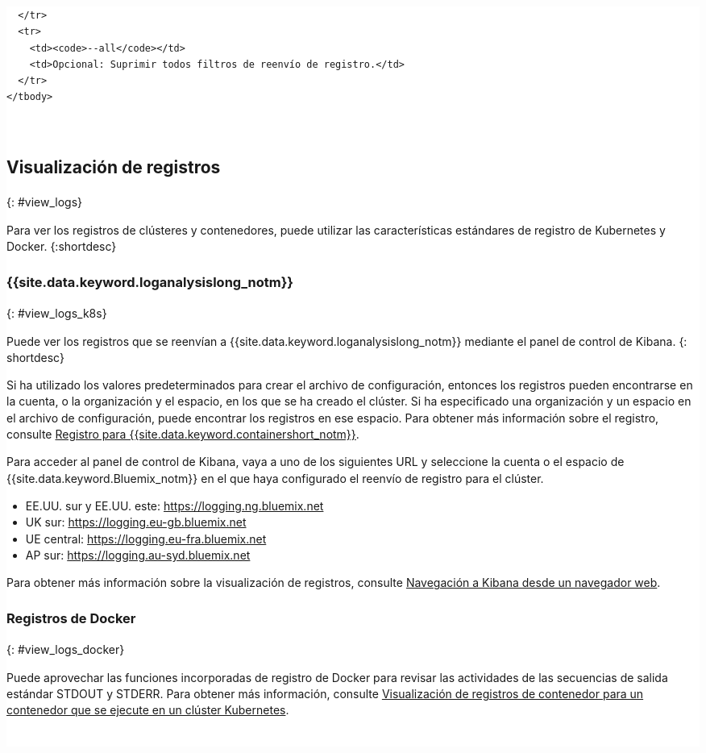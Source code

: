       </tr>
      <tr>
        <td><code>--all</code></td>
        <td>Opcional: Suprimir todos filtros de reenvío de registro.</td>
      </tr>
    </tbody>
  </table>

<br />




## Visualización de registros
{: #view_logs}

Para ver los registros de clústeres y contenedores, puede utilizar las características estándares de registro de Kubernetes y Docker.
{:shortdesc}

### {{site.data.keyword.loganalysislong_notm}}
{: #view_logs_k8s}

Puede ver los registros que se reenvían a {{site.data.keyword.loganalysislong_notm}} mediante el panel de control de Kibana.
{: shortdesc}

Si ha utilizado los valores predeterminados para crear el archivo de configuración, entonces los registros pueden encontrarse en la cuenta, o la organización y el espacio, en los que se ha creado el clúster. Si ha especificado una organización y un espacio en el archivo de configuración, puede encontrar los registros en ese espacio. Para obtener más información sobre el registro, consulte [Registro para {{site.data.keyword.containershort_notm}}](/docs/services/CloudLogAnalysis/containers/containers_kubernetes.html#containers_kubernetes).

Para acceder al panel de control de Kibana, vaya a uno de los siguientes URL y seleccione la cuenta o el espacio de {{site.data.keyword.Bluemix_notm}} en el que haya configurado el reenvío de registro para el clúster.
- EE.UU. sur y EE.UU. este: https://logging.ng.bluemix.net
- UK sur: https://logging.eu-gb.bluemix.net
- UE central: https://logging.eu-fra.bluemix.net
- AP sur: https://logging.au-syd.bluemix.net

Para obtener más información sobre la visualización de registros, consulte [Navegación a Kibana desde un navegador web](/docs/services/CloudLogAnalysis/kibana/launch.html#launch_Kibana_from_browser).

### Registros de Docker
{: #view_logs_docker}

Puede aprovechar las funciones incorporadas de registro de Docker para revisar las actividades de las secuencias de salida estándar STDOUT y STDERR. Para obtener más información, consulte [Visualización de registros de contenedor para un contenedor que se ejecute en un clúster Kubernetes](/docs/services/CloudLogAnalysis/containers/containers_kubernetes.html#containers_kubernetes).

<br />
